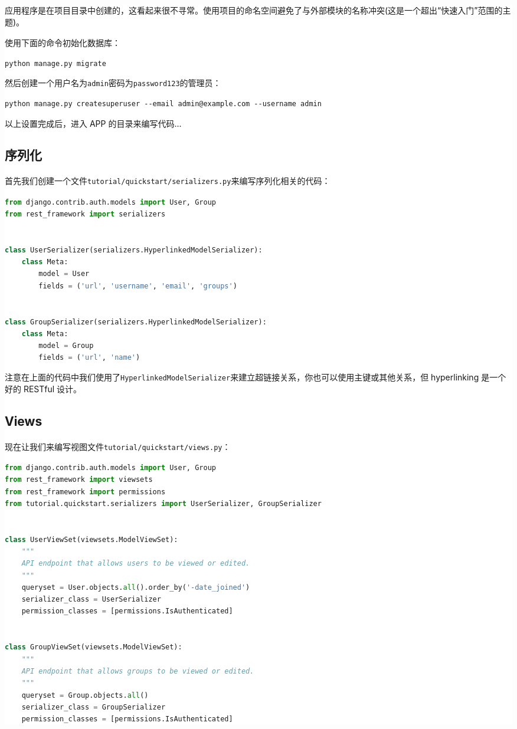 应用程序是在项目目录中创建的，这看起来很不寻常。使用项目的命名空间避免了与外部模块的名称冲突(这是一个超出“快速入门”范围的主题)。

使用下面的命令初始化数据库：
```shell
python manage.py migrate
```

然后创建一个用户名为`admin`密码为`password123`的管理员：
```shell
python manage.py createsuperuser --email admin@example.com --username admin
``` 

以上设置完成后，进入 APP 的目录来编写代码...

序列化
---

首先我们创建一个文件`tutorial/quickstart/serializers.py`来编写序列化相关的代码：
```python
from django.contrib.auth.models import User, Group
from rest_framework import serializers


class UserSerializer(serializers.HyperlinkedModelSerializer):
    class Meta:
        model = User
        fields = ('url', 'username', 'email', 'groups')


class GroupSerializer(serializers.HyperlinkedModelSerializer):
    class Meta:
        model = Group
        fields = ('url', 'name')
```

注意在上面的代码中我们使用了`HyperlinkedModelSerializer`来建立超链接关系，你也可以使用主键或其他关系，但 hyperlinking 是一个好的 RESTful 设计。

Views
-----

现在让我们来编写视图文件`tutorial/quickstart/views.py`：
```python
from django.contrib.auth.models import User, Group
from rest_framework import viewsets
from rest_framework import permissions
from tutorial.quickstart.serializers import UserSerializer, GroupSerializer


class UserViewSet(viewsets.ModelViewSet):
    """
    API endpoint that allows users to be viewed or edited.
    """
    queryset = User.objects.all().order_by('-date_joined')
    serializer_class = UserSerializer
    permission_classes = [permissions.IsAuthenticated]


class GroupViewSet(viewsets.ModelViewSet):
    """
    API endpoint that allows groups to be viewed or edited.
    """
    queryset = Group.objects.all()
    serializer_class = GroupSerializer
    permission_classes = [permissions.IsAuthenticated]
```
